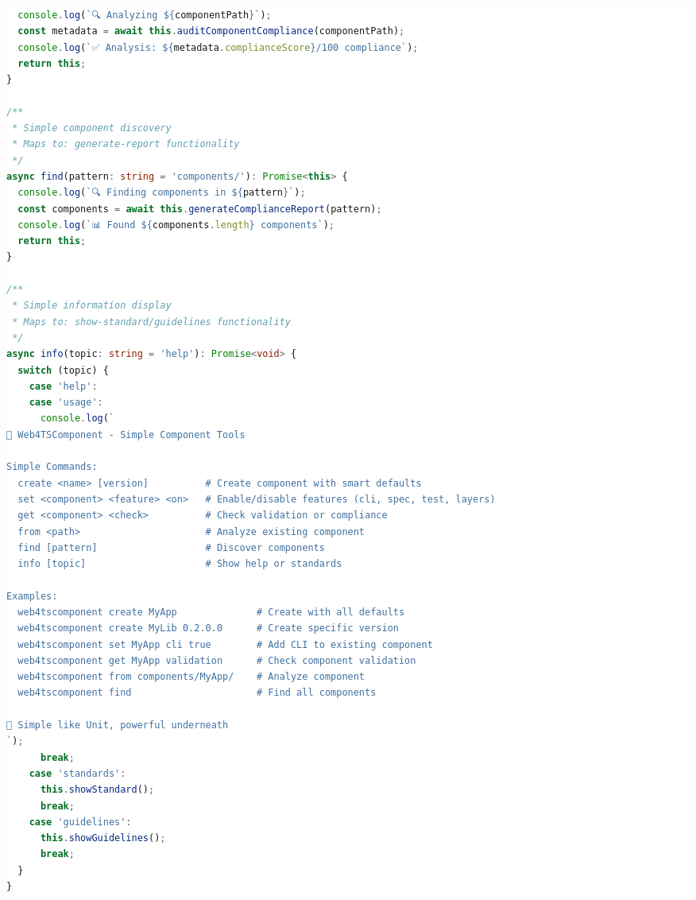 ```typescript
  console.log(`🔍 Analyzing ${componentPath}`);
  const metadata = await this.auditComponentCompliance(componentPath);
  console.log(`✅ Analysis: ${metadata.complianceScore}/100 compliance`);
  return this;
}

/**
 * Simple component discovery
 * Maps to: generate-report functionality
 */
async find(pattern: string = 'components/'): Promise<this> {
  console.log(`🔍 Finding components in ${pattern}`);
  const components = await this.generateComplianceReport(pattern);
  console.log(`📊 Found ${components.length} components`);
  return this;
}

/**
 * Simple information display
 * Maps to: show-standard/guidelines functionality
 */
async info(topic: string = 'help'): Promise<void> {
  switch (topic) {
    case 'help':
    case 'usage':
      console.log(`
🚀 Web4TSComponent - Simple Component Tools

Simple Commands:
  create <name> [version]          # Create component with smart defaults
  set <component> <feature> <on>   # Enable/disable features (cli, spec, test, layers)
  get <component> <check>          # Check validation or compliance
  from <path>                      # Analyze existing component
  find [pattern]                   # Discover components
  info [topic]                     # Show help or standards

Examples:
  web4tscomponent create MyApp              # Create with all defaults
  web4tscomponent create MyLib 0.2.0.0      # Create specific version
  web4tscomponent set MyApp cli true        # Add CLI to existing component
  web4tscomponent get MyApp validation      # Check component validation
  web4tscomponent from components/MyApp/    # Analyze component
  web4tscomponent find                      # Find all components

🎯 Simple like Unit, powerful underneath
`);
      break;
    case 'standards':
      this.showStandard();
      break;
    case 'guidelines':
      this.showGuidelines();
      break;
  }
}
```
